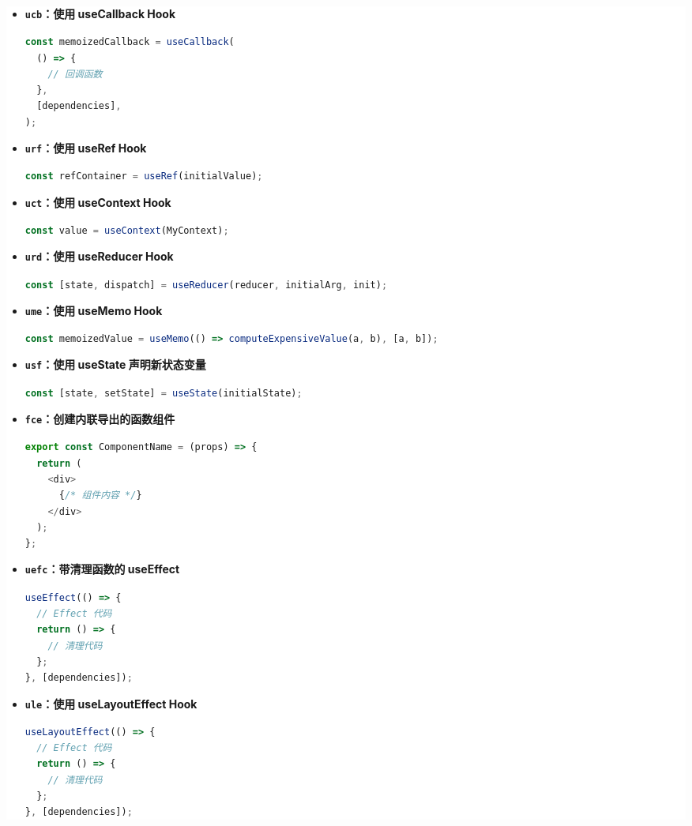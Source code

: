 - **`ucb`：使用 useCallback Hook**
  ```javascript
  const memoizedCallback = useCallback(
    () => {
      // 回调函数
    },
    [dependencies],
  );
  ```

- **`urf`：使用 useRef Hook**
  ```javascript
  const refContainer = useRef(initialValue);
  ```

- **`uct`：使用 useContext Hook**
  ```javascript
  const value = useContext(MyContext);
  ```

- **`urd`：使用 useReducer Hook**
  ```javascript
  const [state, dispatch] = useReducer(reducer, initialArg, init);
  ```

- **`ume`：使用 useMemo Hook**
  ```javascript
  const memoizedValue = useMemo(() => computeExpensiveValue(a, b), [a, b]);
  ```

- **`usf`：使用 useState 声明新状态变量**
  ```javascript
  const [state, setState] = useState(initialState);
  ```

- **`fce`：创建内联导出的函数组件**
  ```javascript
  export const ComponentName = (props) => {
    return (
      <div>
        {/* 组件内容 */}
      </div>
    );
  };
  ```

- **`uefc`：带清理函数的 useEffect**
  ```javascript
  useEffect(() => {
    // Effect 代码
    return () => {
      // 清理代码
    };
  }, [dependencies]);
  ```

- **`ule`：使用 useLayoutEffect Hook**
  ```javascript
  useLayoutEffect(() => {
    // Effect 代码
    return () => {
      // 清理代码
    };
  }, [dependencies]);
  ```
